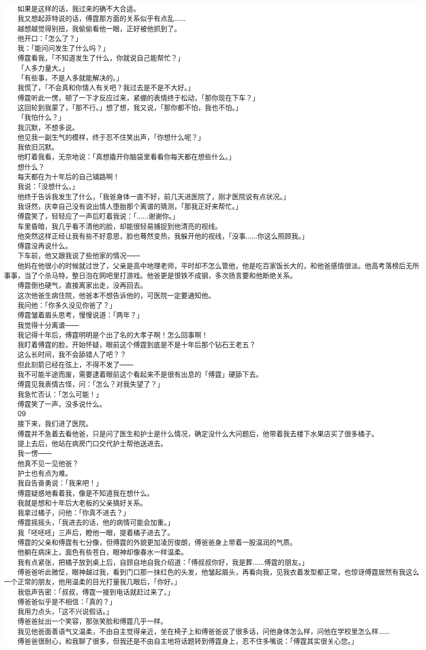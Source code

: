 &emsp;&emsp;如果是这样的话，我过来的确不大合适。  
&emsp;&emsp;我又想起菲特说的话，傅霆那方面的关系似乎有点乱……  
&emsp;&emsp;越想越觉得别扭，我偷偷看他一眼，正好被他抓到了。  
&emsp;&emsp;他开口：「怎么了？」  
&emsp;&emsp;我：「能问问发生了什么吗？」  
&emsp;&emsp;傅霆看我，「不知道发生了什么，你就说自己能帮忙？」  
&emsp;&emsp;「人多力量大。」  
&emsp;&emsp;「有些事，不是人多就能解决的。」  
&emsp;&emsp;我慌了，「不会真和你情人有关吧？我过去是不是不大好。」  
&emsp;&emsp;傅霆听此一愣，顿了一下才反应过来，紧绷的表情终于松动，「那你现在下车？」  
&emsp;&emsp;这回轮到我蒙了，「那不行。」想了想，我又说，「那你都不怕，我也不怕。」  
&emsp;&emsp;「我怕什么？」  
&emsp;&emsp;我沉默，不想多说。  
&emsp;&emsp;他见我一副生气的模样，终于忍不住笑出声，「你想什么呢？」  
&emsp;&emsp;我依旧沉默。  
&emsp;&emsp;他盯着我看，无奈地说：「真想撬开你脑袋里看看你每天都在想些什么。」  
&emsp;&emsp;想什么？  
&emsp;&emsp;每天都在为十年后的自己铺路啊！  
&emsp;&emsp;我说：「没想什么。」  
&emsp;&emsp;他终于告诉我发生了什么，「我爸身体一直不好，前几天进医院了，刚才医院说有点状况。」  
&emsp;&emsp;我讶然，庆幸自己没有说出情人堕胎那个离谱的猜测，「那我正好来帮忙。」  
&emsp;&emsp;傅霆笑了，轻轻应了一声后盯着我说：「……谢谢你。」  
&emsp;&emsp;车里昏暗，我几乎看不清他的脸，却能很轻易捕捉到他清亮的视线。  
&emsp;&emsp;他突然这样正经让我有些不好意思，脸也蓦然变热，我躲开他的视线，「没事……你这么照顾我。」  
&emsp;&emsp;傅霆没再说什么。  
&emsp;&emsp;下车前，他又跟我说了些他家的情况——  
&emsp;&emsp;他妈在他很小的时候就过世了，父亲是高中地理老师，平时却不怎么管他，他是吃百家饭长大的，和他爸感情很淡。他高考落榜后无所事事，当了个杀马特，整日泡在网吧里打游戏。他爸更是恨铁不成钢，多次扬言要和他断绝关系。  
&emsp;&emsp;傅霆倒也硬气，直接离家出走，没再回去。  
&emsp;&emsp;这次他爸生病住院，他爸本不想告诉他的，可医院一定要通知他。  
&emsp;&emsp;我问他：「你多久没见你爸了？」  
&emsp;&emsp;傅霆皱着眉头思考，慢慢说道：「两年？」  
&emsp;&emsp;我觉得十分离谱——  
&emsp;&emsp;我记得十年后，傅霆明明是个出了名的大孝子啊！怎么回事啊！  
&emsp;&emsp;我盯着傅霆的脸，开始怀疑，眼前这个傅霆到底是不是十年后那个钻石王老五？  
&emsp;&emsp;这么长时间，我不会舔错人了吧？？  
&emsp;&emsp;但此刻箭已经在弦上，不得不发了——  
&emsp;&emsp;我不可能半途而废，需要逮着眼前这个看起来不是很有出息的「傅霆」硬舔下去。  
&emsp;&emsp;傅霆见我表情古怪，问：「怎么？对我失望了？」  
&emsp;&emsp;我急忙否认：「怎么可能！」  
&emsp;&emsp;傅霆笑了一声，没多说什么。  
&emsp;&emsp;09  
&emsp;&emsp;接下来，我们进了医院。  
&emsp;&emsp;傅霆并不急着去看他爸，只是问了医生和护士是什么情况，确定没什么大问题后，他带着我去楼下水果店买了很多橘子。  
&emsp;&emsp;提上去后，他站在病房门口交代护士帮他送进去。  
&emsp;&emsp;我一愣——  
&emsp;&emsp;他真不见一见他爸？  
&emsp;&emsp;护士也有点为难。  
&emsp;&emsp;我自告奋勇说：「我来吧！」  
&emsp;&emsp;傅霆疑惑地看着我，像是不知道我在想什么。  
&emsp;&emsp;我就是想和十年后大老板的父亲搞好关系。  
&emsp;&emsp;我拿过橘子，问他：「你真不进去？」  
&emsp;&emsp;傅霆摇摇头，「我进去的话，他的病情可能会加重。」  
&emsp;&emsp;我「呸呸呸」三声后，瞪他一眼，提着橘子进去了。  
&emsp;&emsp;傅霆的父亲和傅霆有七分像，但傅霆的外貌更加凌厉俊朗，傅爸爸身上带着一股温润的气质。  
&emsp;&emsp;他躺在病床上，面色有些苍白，眼神却像春水一样温柔。  
&emsp;&emsp;我有点紧张，把橘子放到桌上后，自顾自地自我介绍道：「傅叔叔你好，我是葬……傅霆的朋友。」  
&emsp;&emsp;傅爸爸听此微怔，眼神越过我，看到门口那一抹红色的头发，他皱起眉头，再看向我，见我衣着发型都正常，也惊讶傅霆居然有我这么一个正常的朋友，他用温柔的目光打量我几眼后，「你好。」  
&emsp;&emsp;我低声告密：「叔叔，傅霆一接到电话就赶过来了。」  
&emsp;&emsp;傅爸爸似乎是不相信：「真的？」  
&emsp;&emsp;我用力点头，「这不兴说假话。」  
&emsp;&emsp;傅爸爸扯出一个笑容，那张笑脸和傅霆几乎一样。  
&emsp;&emsp;我见他爸面善语气又温柔，不由自主觉得亲近，坐在椅子上和傅爸爸说了很多话，问他身体怎么样，问他在学校里怎么样……  
&emsp;&emsp;傅爸爸很耐心，和我聊了很多，但我还是不由自主地将话题转到傅霆身上，忍不住多嘴说：「傅霆其实很关心您。」  